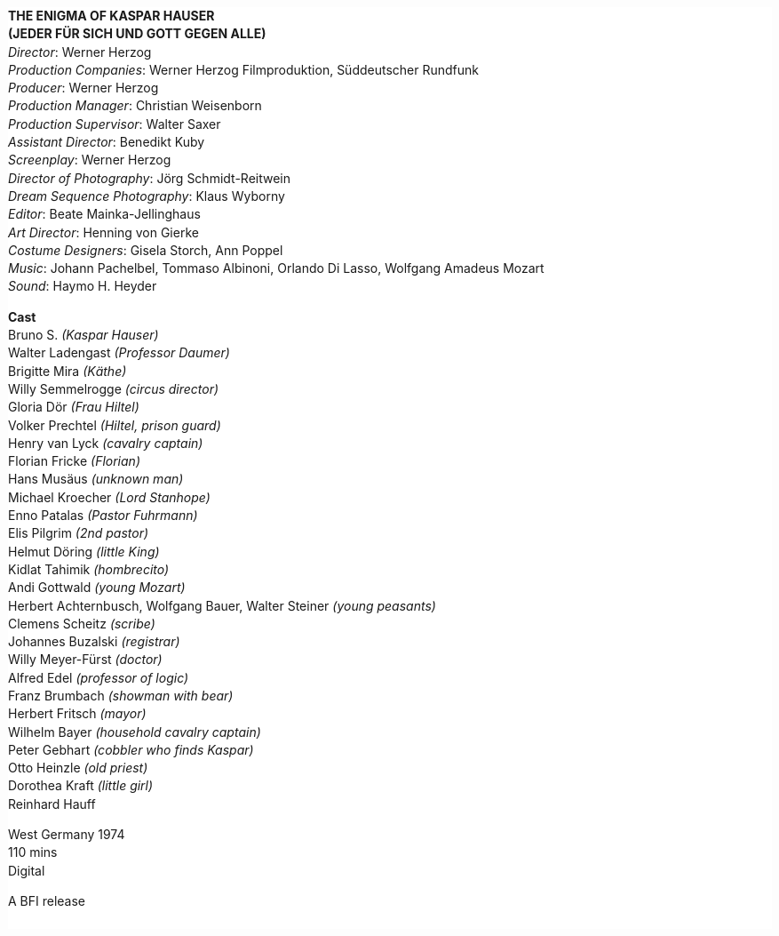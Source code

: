 **THE ENIGMA OF KASPAR HAUSER  
(JEDER FÜR SICH UND GOTT GEGEN ALLE)**  
_Director_: Werner Herzog  
_Production Companies_: Werner Herzog Filmproduktion, Süddeutscher Rundfunk  
_Producer_: Werner Herzog  
_Production Manager_: Christian Weisenborn  
_Production Supervisor_: Walter Saxer  
_Assistant Director_: Benedikt Kuby  
_Screenplay_: Werner Herzog  
_Director of Photography_: Jörg Schmidt-Reitwein  
_Dream Sequence Photography_: Klaus Wyborny  
_Editor_: Beate Mainka-Jellinghaus  
_Art Director_: Henning von Gierke  
_Costume Designers_: Gisela Storch, Ann Poppel  
_Music_: Johann Pachelbel, Tommaso Albinoni, Orlando Di Lasso, Wolfgang Amadeus Mozart  
_Sound_: Haymo H. Heyder  

**Cast**  
Bruno S. _(Kaspar Hauser)_  
Walter Ladengast _(Professor Daumer)_  
Brigitte Mira _(Käthe)_  
Willy Semmelrogge _(circus director)_  
Gloria Dör _(Frau Hiltel)_  
Volker Prechtel _(Hiltel, prison guard)_  
Henry van Lyck _(cavalry captain)_  
Florian Fricke _(Florian)_  
Hans Musäus _(unknown man)_  
Michael Kroecher _(Lord Stanhope)_  
Enno Patalas _(Pastor Fuhrmann)_  
Elis Pilgrim _(2nd pastor)_  
Helmut Döring _(little King)_  
Kidlat Tahimik _(hombrecito)_  
Andi Gottwald _(young Mozart)_  
Herbert Achternbusch, Wolfgang Bauer, Walter Steiner _(young peasants)_  
Clemens Scheitz _(scribe)_  
Johannes Buzalski _(registrar)_  
Willy Meyer-Fürst _(doctor)_  
Alfred Edel _(professor of logic)_  
Franz Brumbach _(showman with bear)_  
Herbert Fritsch _(mayor)_  
Wilhelm Bayer _(household cavalry captain)_  
Peter Gebhart _(cobbler who finds Kaspar)_  
Otto Heinzle _(old priest)_  
Dorothea Kraft _(little girl)_  
Reinhard Hauff  

West Germany 1974  
110 mins  
Digital  

A BFI release  
<br>
